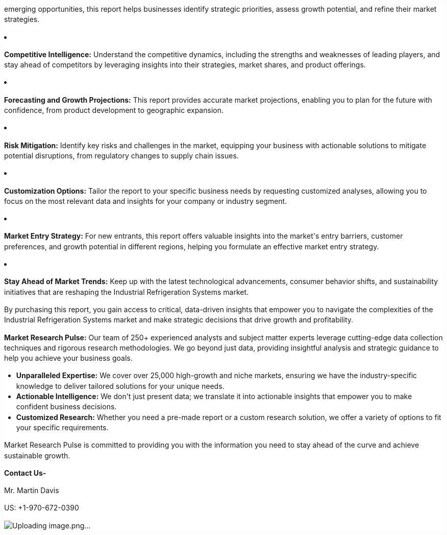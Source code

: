 emerging opportunities, this report helps businesses identify strategic priorities, assess growth potential, and refine their market strategies.</p></li><li><p><strong>Competitive Intelligence:</strong> Understand the competitive dynamics, including the strengths and weaknesses of leading players, and stay ahead of competitors by leveraging insights into their strategies, market shares, and product offerings.</p></li><li><p><strong>Forecasting and Growth Projections:</strong> This report provides accurate market projections, enabling you to plan for the future with confidence, from product development to geographic expansion.</p></li><li><p><strong>Risk Mitigation:</strong> Identify key risks and challenges in the market, equipping your business with actionable solutions to mitigate potential disruptions, from regulatory changes to supply chain issues.</p></li><li><p><strong>Customization Options:</strong> Tailor the report to your specific business needs by requesting customized analyses, allowing you to focus on the most relevant data and insights for your company or industry segment.</p></li><li><p><strong>Market Entry Strategy:</strong> For new entrants, this report offers valuable insights into the market's entry barriers, customer preferences, and growth potential in different regions, helping you formulate an effective market entry strategy.</p></li><li><p><strong>Stay Ahead of Market Trends:</strong> Keep up with the latest technological advancements, consumer behavior shifts, and sustainability initiatives that are reshaping the Industrial Refrigeration Systems market.</p></li></ol><p>By purchasing this report, you gain access to critical, data-driven insights that empower you to navigate the complexities of the Industrial Refrigeration Systems market and make strategic decisions that drive growth and profitability.</p><p><strong>Market Research Pulse:</strong>&nbsp;Our team of 250+ experienced analysts and subject matter experts leverage cutting-edge data collection techniques and rigorous research methodologies. We go beyond just data, providing insightful analysis and strategic guidance to help you achieve your business goals.</p><ul><li><strong>Unparalleled Expertise:</strong>&nbsp;We cover over 25,000 high-growth and niche markets, ensuring we have the industry-specific knowledge to deliver tailored solutions for your unique needs.</li><li><strong>Actionable Intelligence:</strong>&nbsp;We don't just present data; we translate it into actionable insights that empower you to make confident business decisions.</li><li><strong>Customized Research:</strong>&nbsp;Whether you need a pre-made report or a custom research solution, we offer a variety of options to fit your specific requirements.</li></ul><p>Market Research Pulse is committed to providing you with the information you need to stay ahead of the curve and achieve sustainable growth.</p><p><strong>Contact Us-</strong></p><p>Mr. Martin Davis</p><p>US: +1-970-672-0390</p>
![Uploading image.png…]()
